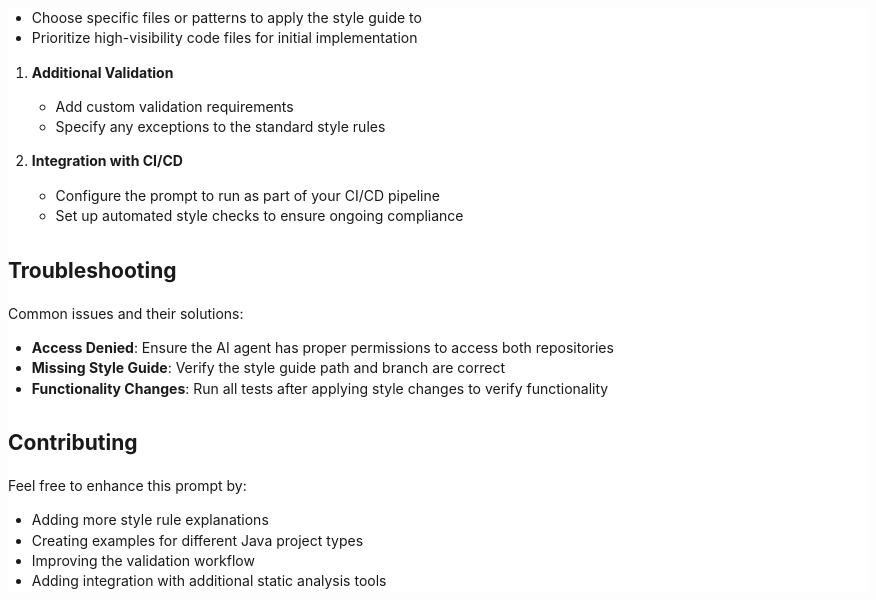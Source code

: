   - Choose specific files or patterns to apply the style guide to
   - Prioritize high-visibility code files for initial implementation

1. **Additional Validation**

   - Add custom validation requirements
   - Specify any exceptions to the standard style rules

1. **Integration with CI/CD**

   - Configure the prompt to run as part of your CI/CD pipeline
   - Set up automated style checks to ensure ongoing compliance

## Troubleshooting

Common issues and their solutions:

- **Access Denied**: Ensure the AI agent has proper permissions to access both repositories
- **Missing Style Guide**: Verify the style guide path and branch are correct
- **Functionality Changes**: Run all tests after applying style changes to verify functionality

## Contributing

Feel free to enhance this prompt by:

- Adding more style rule explanations
- Creating examples for different Java project types
- Improving the validation workflow
- Adding integration with additional static analysis tools
